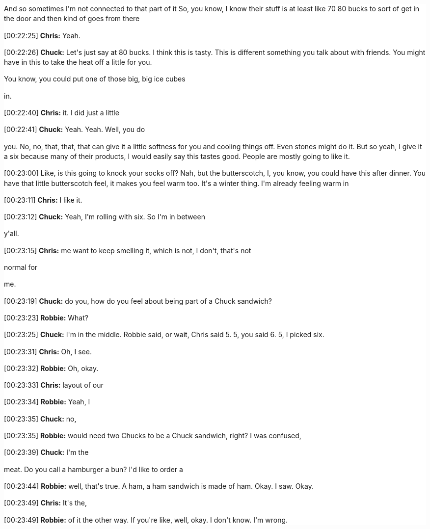 And so sometimes I'm not connected to that part of it So, you know, I know their stuff is at least like 70 80 bucks to sort of get in the door and then kind of goes from there

[00:22:25] **Chris:** Yeah.

[00:22:26] **Chuck:** Let's just say at 80 bucks. I think this is tasty. This is different something you talk about with friends. You might have in this to take the heat off a little for you.

You know, you could put one of those big, big ice cubes 

in. 

[00:22:40] **Chris:** it. I did just a little

[00:22:41] **Chuck:** Yeah. Yeah. Well, you do 

you. No, no, that, that, that can give it a little softness for you and cooling things off. Even stones might do it. But so yeah, I give it a six because many of their products, I would easily say this tastes good. People are mostly going to like it.

[00:23:00] Like, is this going to knock your socks off? Nah, but the butterscotch, I, you know, you could have this after dinner. You have that little butterscotch feel, it makes you feel warm too. It's a winter thing. I'm already feeling warm in 

[00:23:11] **Chris:** I like it. 

[00:23:12] **Chuck:** Yeah, I'm rolling with six. So I'm in between 

y'all. 

[00:23:15] **Chris:** me want to keep smelling it, which is not, I don't, that's not

normal for 

me. 

[00:23:19] **Chuck:** do you, how do you feel about being part of a Chuck sandwich?

[00:23:23] **Robbie:** What?

[00:23:25] **Chuck:** I'm in the middle. Robbie said, or wait, Chris said 5. 5, you said 6. 5, I picked six.

[00:23:31] **Chris:** Oh, I see.

[00:23:32] **Robbie:** Oh, okay. 

[00:23:33] **Chris:** layout of our

[00:23:34] **Robbie:** Yeah, I 

[00:23:35] **Chuck:** no, 

[00:23:35] **Robbie:** would need two Chucks to be a Chuck sandwich, right? I was confused,

[00:23:39] **Chuck:** I'm the

meat. Do you call a hamburger a bun? I'd like to order a

[00:23:44] **Robbie:** well, that's true. A ham, a ham sandwich is made of ham. Okay. I saw. Okay. 

[00:23:49] **Chris:** It's the, 

[00:23:49] **Robbie:** of it the other way. If you're like, well, okay. I don't know. I'm wrong.

